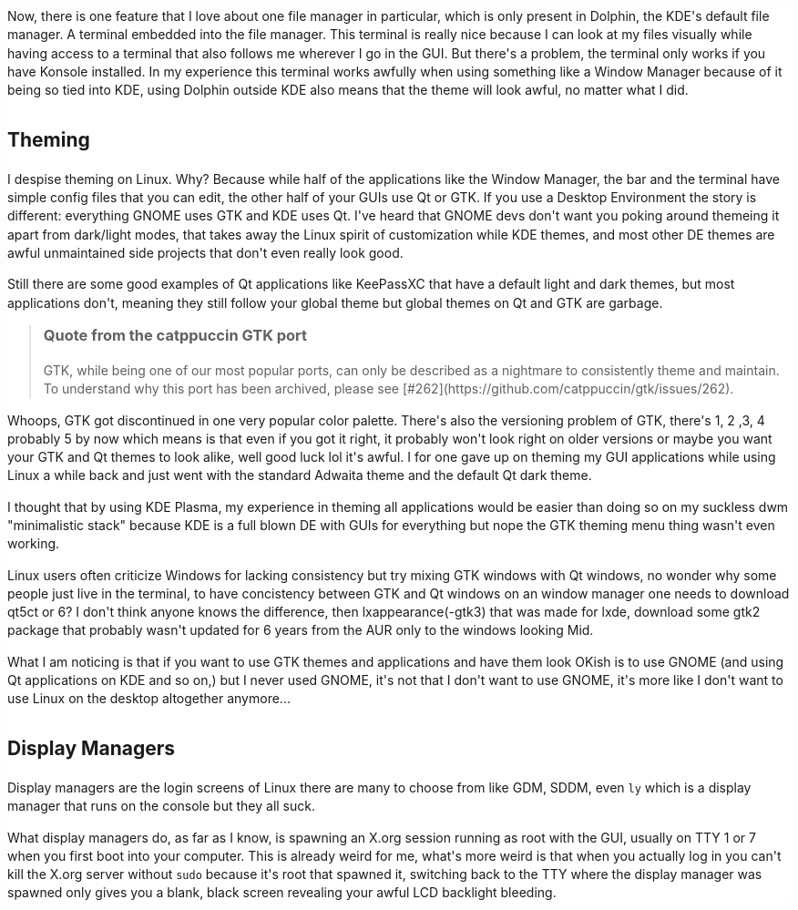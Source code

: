 Now, there is one feature that I love about one file manager in particular, which is only present in Dolphin, the KDE's default file manager. A terminal embedded into the file manager. This terminal is really nice because I can look at my files visually while having access to a terminal that also follows me wherever I go in the GUI. But there's a problem, the terminal only works if you have Konsole installed. In my experience this terminal works awfully when using something like a Window Manager because of it being so tied into KDE, using Dolphin outside KDE also means that the theme will look awful, no matter what I did.

## Theming

I despise theming on Linux. Why? Because while half of the applications like the Window Manager, the bar and the terminal have simple config files that you can edit, the other half of your GUIs use Qt or GTK. If you use a Desktop Environment the story is different: everything GNOME uses GTK and KDE uses Qt. I've heard that GNOME devs don't want you poking around themeing it apart from dark/light modes, that takes away the Linux spirit of customization while KDE themes, and most other DE themes are awful unmaintained side projects that don't even really look good.

Still there are some good examples of Qt applications like KeePassXC that have a default light and dark themes, but most applications don't, meaning they still follow your global theme but global themes on Qt and GTK are garbage.

> <h3 style="margin-top: 0;">Quote from the catppuccin GTK port</h3>
>GTK, while being one of our most popular ports, can only be described as a nightmare to consistently theme and maintain. To understand why this port has been archived, please see [#262](https://github.com/catppuccin/gtk/issues/262).

Whoops, GTK got discontinued in one very popular color palette. There's also the versioning problem of GTK, there's 1, 2 ,3, 4 probably 5 by now which means is that even if you got it right, it probably won't look right on older versions or maybe you want your GTK and Qt themes to look alike, well good luck lol it's awful. I for one gave up on theming my GUI applications while using Linux a while back and just went with the standard Adwaita theme and the default Qt dark theme.

I thought that by using KDE Plasma, my experience in theming all applications would be easier than doing so on my suckless dwm "minimalistic stack" because KDE is a full blown DE with GUIs for everything but nope the GTK theming menu thing wasn't even working.

Linux users often criticize Windows for lacking consistency but try mixing GTK windows with Qt windows, no wonder why some people just live in the terminal, to have concistency between GTK and Qt windows on an window manager one needs to download qt5ct or 6? I don't think anyone knows the difference, then lxappearance(-gtk3) that was made for lxde, download some gtk2 package that probably wasn't updated for 6 years from the AUR only to the windows looking Mid.

What I am noticing is that if you want to use GTK themes and applications and have them look OKish is to use GNOME (and using Qt applications on KDE and so on,) but I never used GNOME, it's not that I don't want to use GNOME, it's more like I don't want to use Linux on the desktop altogether anymore...

## Display Managers

Display managers are the login screens of Linux there are many to choose from like GDM, SDDM, even `ly` which is a display manager that runs on the console but they all suck.

What display managers do, as far as I know, is spawning an X.org session running as root with the GUI, usually on TTY 1 or 7 when you first boot into your computer. This is already weird for me, what's more weird is that when you actually log in you can't kill the X.org server without `sudo` because it's root that spawned it, switching back to the TTY where the display manager was spawned only gives you a blank, black screen revealing your awful LCD backlight bleeding.
